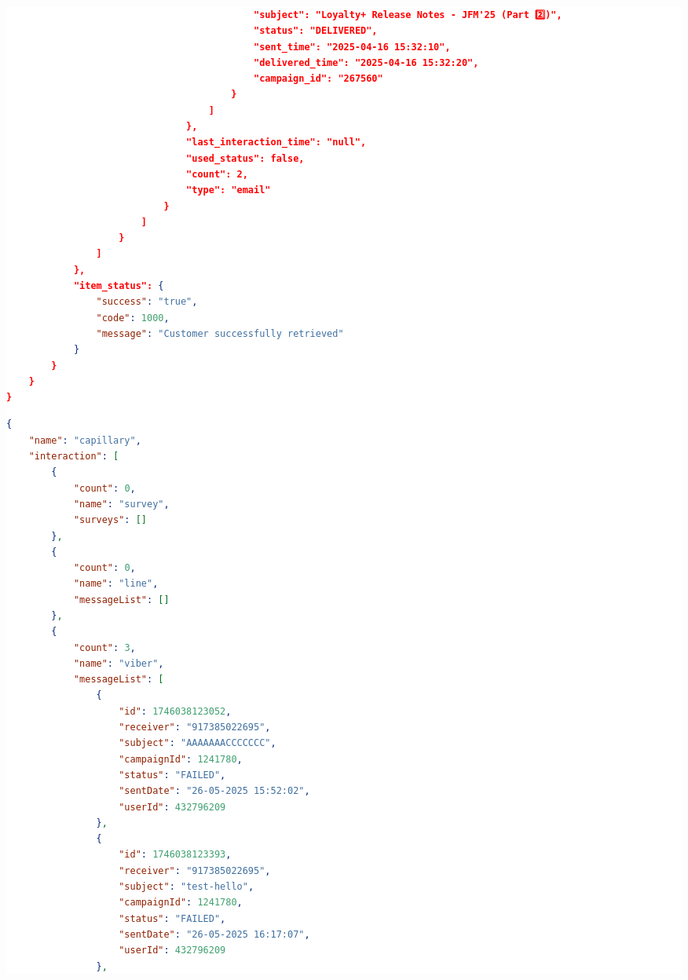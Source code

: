 ```json
                                            "subject": "Loyalty+ Release Notes - JFM'25 (Part 2️⃣)",
                                            "status": "DELIVERED",
                                            "sent_time": "2025-04-16 15:32:10",
                                            "delivered_time": "2025-04-16 15:32:20",
                                            "campaign_id": "267560"
                                        }
                                    ]
                                },
                                "last_interaction_time": "null",
                                "used_status": false,
                                "count": 2,
                                "type": "email"
                            }
                        ]
                    }
                ]
            },
            "item_status": {
                "success": "true",
                "code": 1000,
                "message": "Customer successfully retrieved"
            }
        }
    }
}
```
```json Sample Response with Interaction Type as Viber
{
    "name": "capillary",
    "interaction": [
        {
            "count": 0,
            "name": "survey",
            "surveys": []
        },
        {
            "count": 0,
            "name": "line",
            "messageList": []
        },
        {
            "count": 3,
            "name": "viber",
            "messageList": [
                {
                    "id": 1746038123052,
                    "receiver": "917385022695",
                    "subject": "AAAAAAACCCCCCC",
                    "campaignId": 1241780,
                    "status": "FAILED",
                    "sentDate": "26-05-2025 15:52:02",
                    "userId": 432796209
                },
                {
                    "id": 1746038123393,
                    "receiver": "917385022695",
                    "subject": "test-hello",
                    "campaignId": 1241780,
                    "status": "FAILED",
                    "sentDate": "26-05-2025 16:17:07",
                    "userId": 432796209
                },
```
